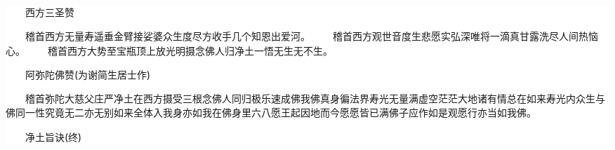 　　西方三圣赞

　　稽首西方无量寿遥垂金臂接娑婆众生度尽方收手几个知恩出爱河。
　　稽首西方观世音度生悲愿实弘深唯将一滴真甘露洗尽人间热恼心。
　　稽首西方大势至宝瓶顶上放光明摄念佛人归净土一悟无生无不生。

　　阿弥陀佛赞(为谢简生居士作)

　　稽首弥陀大慈父庄严净土在西方摄受三根念佛人同归极乐速成佛我佛真身徧法界寿光无量满虚空茫茫大地诸有情总在如来寿光内众生与佛同一性究竟无二亦无别如来全体入我身亦如我在佛身里六八愿王起因地而今愿愿皆已满佛子应作如是观愿行亦当如我佛。

　　净土旨诀(终)

